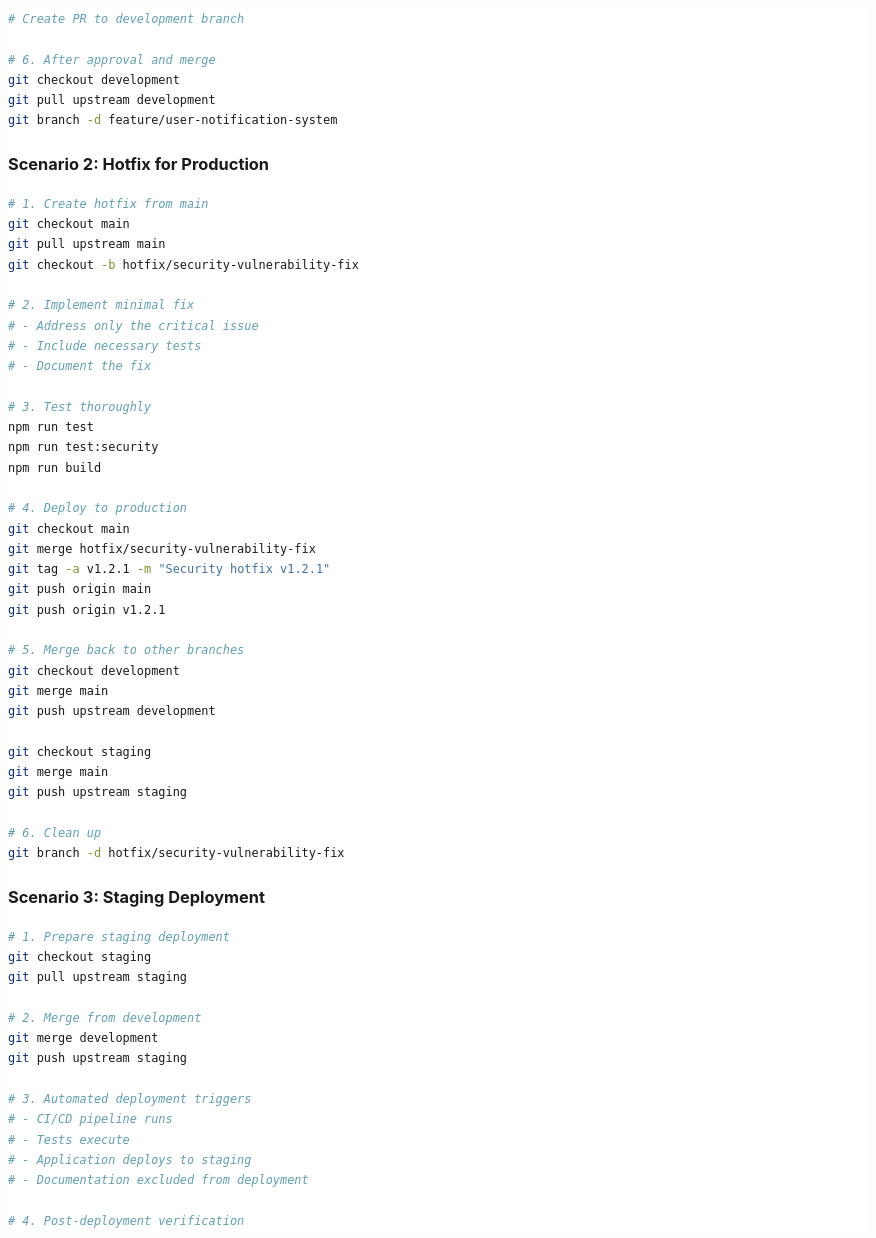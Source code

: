 ```bash
# Create PR to development branch

# 6. After approval and merge
git checkout development
git pull upstream development
git branch -d feature/user-notification-system
```

### Scenario 2: Hotfix for Production

```bash
# 1. Create hotfix from main
git checkout main
git pull upstream main
git checkout -b hotfix/security-vulnerability-fix

# 2. Implement minimal fix
# - Address only the critical issue
# - Include necessary tests
# - Document the fix

# 3. Test thoroughly
npm run test
npm run test:security
npm run build

# 4. Deploy to production
git checkout main
git merge hotfix/security-vulnerability-fix
git tag -a v1.2.1 -m "Security hotfix v1.2.1"
git push origin main
git push origin v1.2.1

# 5. Merge back to other branches
git checkout development
git merge main
git push upstream development

git checkout staging
git merge main
git push upstream staging

# 6. Clean up
git branch -d hotfix/security-vulnerability-fix
```

### Scenario 3: Staging Deployment

```bash
# 1. Prepare staging deployment
git checkout staging
git pull upstream staging

# 2. Merge from development
git merge development
git push upstream staging

# 3. Automated deployment triggers
# - CI/CD pipeline runs
# - Tests execute
# - Application deploys to staging
# - Documentation excluded from deployment

# 4. Post-deployment verification
```